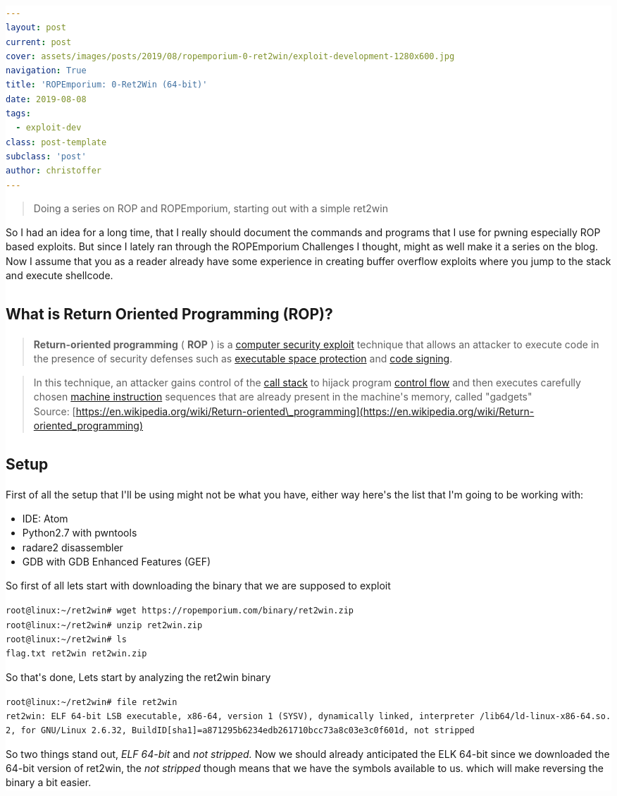 ```yaml
---
layout: post
current: post
cover: assets/images/posts/2019/08/ropemporium-0-ret2win/exploit-development-1280x600.jpg
navigation: True
title: 'ROPEmporium: 0-Ret2Win (64-bit)'
date: 2019-08-08
tags: 
  - exploit-dev
class: post-template
subclass: 'post'
author: christoffer
---
```

> Doing a series on ROP and ROPEmporium, starting out with a simple ret2win

So I had an idea for a long time, that I really should document the commands and programs that I use for pwning especially ROP based exploits. But since I lately ran through the ROPEmporium Challenges I thought, might as well make it a series on the blog. Now I assume that you as a reader already have some experience in creating buffer overflow exploits where you jump to the stack and execute shellcode.

## What is Return Oriented Programming (ROP)?

> **Return-oriented programming** ( **ROP** ) is a [computer security exploit](https://en.wikipedia.org/wiki/Computer_security_exploit) technique that allows an attacker to execute code in the presence of security defenses such as [executable space protection](https://en.wikipedia.org/wiki/Executable_space_protection) and [code signing](https://en.wikipedia.org/wiki/Code_signing).

> In this technique, an attacker gains control of the [call stack](https://en.wikipedia.org/wiki/Call_stack) to hijack program [control flow](https://en.wikipedia.org/wiki/Control_flow) and then executes carefully chosen [machine instruction](https://en.wikipedia.org/wiki/Machine_instruction) sequences that are already present in the machine's memory, called "gadgets"  
> Source: [https://en.wikipedia.org/wiki/Return-oriented\_programming](https://en.wikipedia.org/wiki/Return-oriented_programming)

## Setup

First of all the setup that I'll be using might not be what you have, either way here's the list that I'm going to be working with:

- IDE: Atom
- Python2.7 with pwntools
- radare2 disassembler
- GDB with GDB Enhanced Features (GEF)

So first of all lets start with downloading the binary that we are supposed to exploit
```
root@linux:~/ret2win# wget https://ropemporium.com/binary/ret2win.zip
root@linux:~/ret2win# unzip ret2win.zip
root@linux:~/ret2win# ls
flag.txt ret2win ret2win.zip
```
So that's done, Lets start by analyzing the ret2win binary
```
root@linux:~/ret2win# file ret2win
ret2win: ELF 64-bit LSB executable, x86-64, version 1 (SYSV), dynamically linked, interpreter /lib64/ld-linux-x86-64.so.2, for GNU/Linux 2.6.32, BuildID[sha1]=a871295b6234edb261710bcc73a8c03e3c0f601d, not stripped
```
So two things stand out, _ELF 64-bit_ and _not stripped._ Now we should already anticipated the ELK 64-bit since we downloaded the 64-bit version of ret2win, the _not stripped_ though means that we have the symbols available to us. which will make reversing the binary a bit easier.
